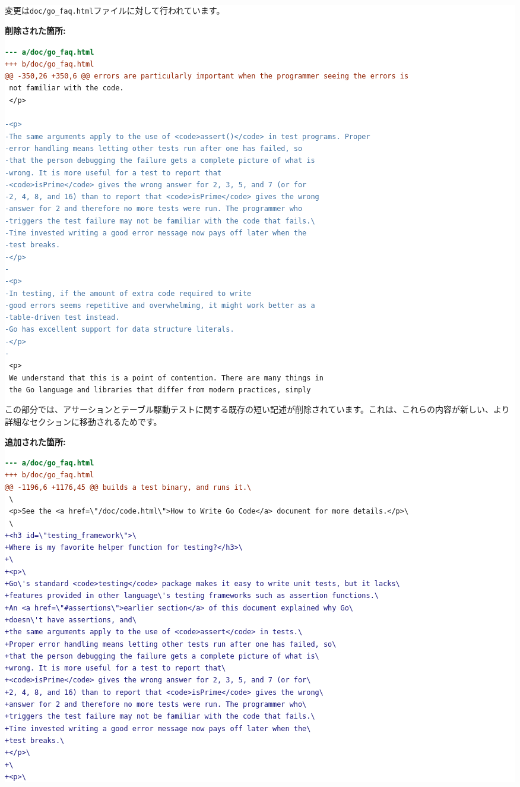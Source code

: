 変更は`doc/go_faq.html`ファイルに対して行われています。

**削除された箇所:**
```diff
--- a/doc/go_faq.html
+++ b/doc/go_faq.html
@@ -350,26 +350,6 @@ errors are particularly important when the programmer seeing the errors is
 not familiar with the code.
 </p>
 
-<p>
-The same arguments apply to the use of <code>assert()</code> in test programs. Proper
-error handling means letting other tests run after one has failed, so
-that the person debugging the failure gets a complete picture of what is
-wrong. It is more useful for a test to report that
-<code>isPrime</code> gives the wrong answer for 2, 3, 5, and 7 (or for
-2, 4, 8, and 16) than to report that <code>isPrime</code> gives the wrong
-answer for 2 and therefore no more tests were run. The programmer who
-triggers the test failure may not be familiar with the code that fails.\
-Time invested writing a good error message now pays off later when the
-test breaks.
-</p>
-
-<p>
-In testing, if the amount of extra code required to write
-good errors seems repetitive and overwhelming, it might work better as a
-table-driven test instead.
-Go has excellent support for data structure literals.
-</p>
-
 <p>
 We understand that this is a point of contention. There are many things in
 the Go language and libraries that differ from modern practices, simply
```
この部分では、アサーションとテーブル駆動テストに関する既存の短い記述が削除されています。これは、これらの内容が新しい、より詳細なセクションに移動されるためです。

**追加された箇所:**
```diff
--- a/doc/go_faq.html
+++ b/doc/go_faq.html
@@ -1196,6 +1176,45 @@ builds a test binary, and runs it.\
 \
 <p>See the <a href=\"/doc/code.html\">How to Write Go Code</a> document for more details.</p>\
 \
+<h3 id=\"testing_framework\">\
+Where is my favorite helper function for testing?</h3>\
+\
+<p>\
+Go\'s standard <code>testing</code> package makes it easy to write unit tests, but it lacks\
+features provided in other language\'s testing frameworks such as assertion functions.\
+An <a href=\"#assertions\">earlier section</a> of this document explained why Go\
+doesn\'t have assertions, and\
+the same arguments apply to the use of <code>assert</code> in tests.\
+Proper error handling means letting other tests run after one has failed, so\
+that the person debugging the failure gets a complete picture of what is\
+wrong. It is more useful for a test to report that\
+<code>isPrime</code> gives the wrong answer for 2, 3, 5, and 7 (or for\
+2, 4, 8, and 16) than to report that <code>isPrime</code> gives the wrong\
+answer for 2 and therefore no more tests were run. The programmer who\
+triggers the test failure may not be familiar with the code that fails.\
+Time invested writing a good error message now pays off later when the\
+test breaks.\
+</p>\
+\
+<p>\
```